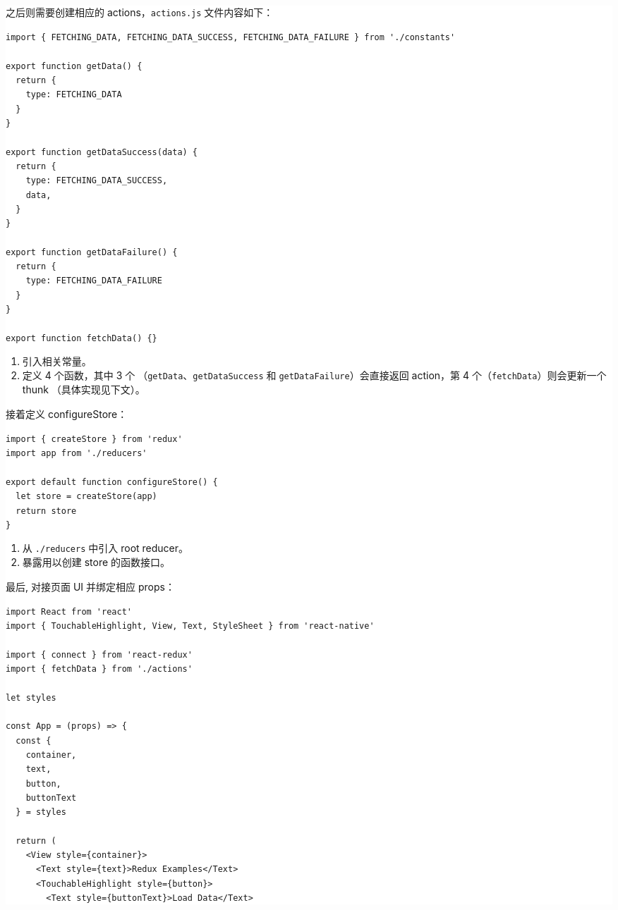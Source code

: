 之后则需要创建相应的 actions，`actions.js` 文件内容如下： 
```
import { FETCHING_DATA, FETCHING_DATA_SUCCESS, FETCHING_DATA_FAILURE } from './constants'

export function getData() {
  return {
    type: FETCHING_DATA
  }
}

export function getDataSuccess(data) {
  return {
    type: FETCHING_DATA_SUCCESS,
    data,
  }
}

export function getDataFailure() {
  return {
    type: FETCHING_DATA_FAILURE
  }
}

export function fetchData() {}
```
1. 引入相关常量。
2. 定义 4 个函数，其中 3 个 （`getData`、`getDataSuccess` 和 `getDataFailure`）会直接返回 action，第 4 个（`fetchData`）则会更新一个 thunk （具体实现见下文）。

接着定义 configureStore：
```
import { createStore } from 'redux'
import app from './reducers'

export default function configureStore() {
  let store = createStore(app)
  return store
}
```
1. 从 `./reducers` 中引入 root reducer。
2. 暴露用以创建 store 的函数接口。

最后, 对接页面 UI 并绑定相应 props：
```
import React from 'react'
import { TouchableHighlight, View, Text, StyleSheet } from 'react-native'

import { connect } from 'react-redux'
import { fetchData } from './actions'

let styles

const App = (props) => {
  const {
    container,
    text,
    button,
    buttonText
  } = styles

  return (
    <View style={container}>
      <Text style={text}>Redux Examples</Text>
      <TouchableHighlight style={button}>
        <Text style={buttonText}>Load Data</Text>
```